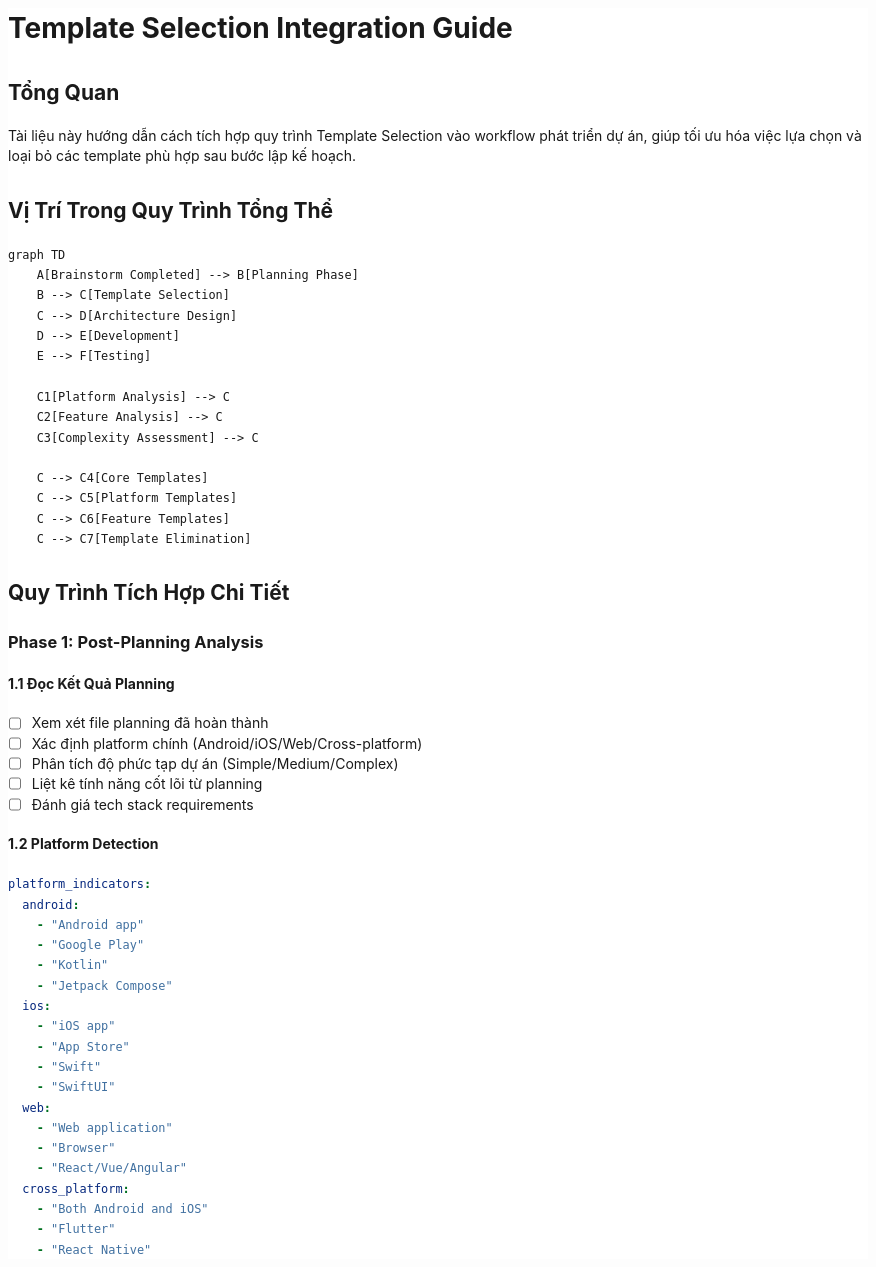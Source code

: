 # Template Selection Integration Guide

## Tổng Quan

Tài liệu này hướng dẫn cách tích hợp quy trình Template Selection vào workflow phát triển dự án, giúp tối ưu hóa việc lựa chọn và loại bỏ các template phù hợp sau bước lập kế hoạch.

## Vị Trí Trong Quy Trình Tổng Thể

```mermaid
graph TD
    A[Brainstorm Completed] --> B[Planning Phase]
    B --> C[Template Selection] 
    C --> D[Architecture Design]
    D --> E[Development]
    E --> F[Testing]
    
    C1[Platform Analysis] --> C
    C2[Feature Analysis] --> C
    C3[Complexity Assessment] --> C
    
    C --> C4[Core Templates]
    C --> C5[Platform Templates]
    C --> C6[Feature Templates]
    C --> C7[Template Elimination]
```

## Quy Trình Tích Hợp Chi Tiết

### Phase 1: Post-Planning Analysis

#### 1.1 Đọc Kết Quả Planning
- [ ] Xem xét file planning đã hoàn thành
- [ ] Xác định platform chính (Android/iOS/Web/Cross-platform)
- [ ] Phân tích độ phức tạp dự án (Simple/Medium/Complex)
- [ ] Liệt kê tính năng cốt lõi từ planning
- [ ] Đánh giá tech stack requirements

#### 1.2 Platform Detection
```yaml
platform_indicators:
  android:
    - "Android app"
    - "Google Play"
    - "Kotlin"
    - "Jetpack Compose"
  ios:
    - "iOS app"
    - "App Store"
    - "Swift"
    - "SwiftUI"
  web:
    - "Web application"
    - "Browser"
    - "React/Vue/Angular"
  cross_platform:
    - "Both Android and iOS"
    - "Flutter"
    - "React Native"
```
